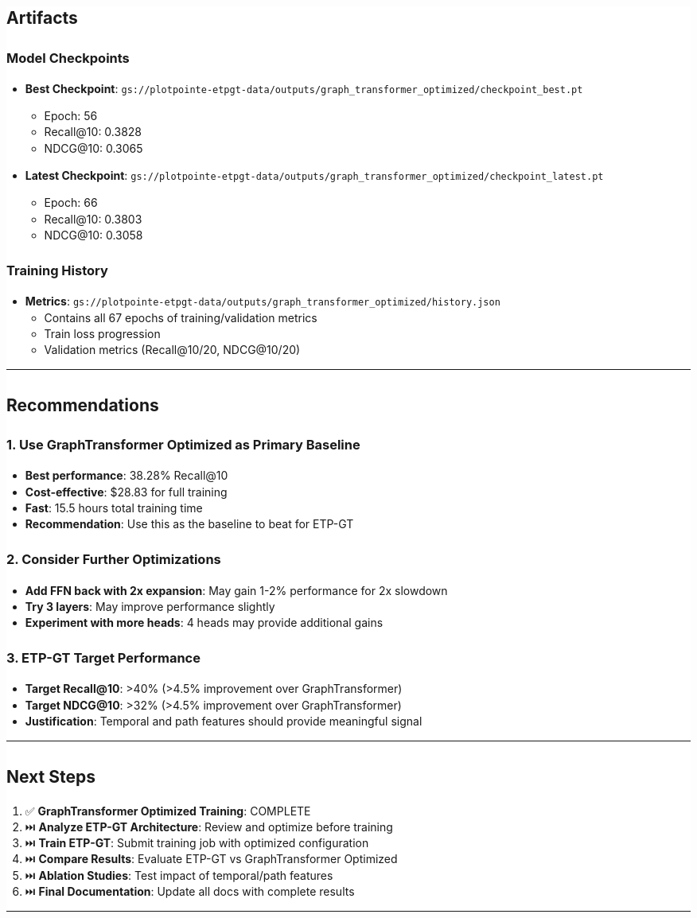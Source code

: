 
## Artifacts

### Model Checkpoints
- **Best Checkpoint**: `gs://plotpointe-etpgt-data/outputs/graph_transformer_optimized/checkpoint_best.pt`
  - Epoch: 56
  - Recall@10: 0.3828
  - NDCG@10: 0.3065

- **Latest Checkpoint**: `gs://plotpointe-etpgt-data/outputs/graph_transformer_optimized/checkpoint_latest.pt`
  - Epoch: 66
  - Recall@10: 0.3803
  - NDCG@10: 0.3058

### Training History
- **Metrics**: `gs://plotpointe-etpgt-data/outputs/graph_transformer_optimized/history.json`
  - Contains all 67 epochs of training/validation metrics
  - Train loss progression
  - Validation metrics (Recall@10/20, NDCG@10/20)

---

## Recommendations

### 1. Use GraphTransformer Optimized as Primary Baseline
- **Best performance**: 38.28% Recall@10
- **Cost-effective**: $28.83 for full training
- **Fast**: 15.5 hours total training time
- **Recommendation**: Use this as the baseline to beat for ETP-GT

### 2. Consider Further Optimizations
- **Add FFN back with 2x expansion**: May gain 1-2% performance for 2x slowdown
- **Try 3 layers**: May improve performance slightly
- **Experiment with more heads**: 4 heads may provide additional gains

### 3. ETP-GT Target Performance
- **Target Recall@10**: >40% (>4.5% improvement over GraphTransformer)
- **Target NDCG@10**: >32% (>4.5% improvement over GraphTransformer)
- **Justification**: Temporal and path features should provide meaningful signal

---

## Next Steps

1. ✅ **GraphTransformer Optimized Training**: COMPLETE
2. ⏭️ **Analyze ETP-GT Architecture**: Review and optimize before training
3. ⏭️ **Train ETP-GT**: Submit training job with optimized configuration
4. ⏭️ **Compare Results**: Evaluate ETP-GT vs GraphTransformer Optimized
5. ⏭️ **Ablation Studies**: Test impact of temporal/path features
6. ⏭️ **Final Documentation**: Update all docs with complete results

---